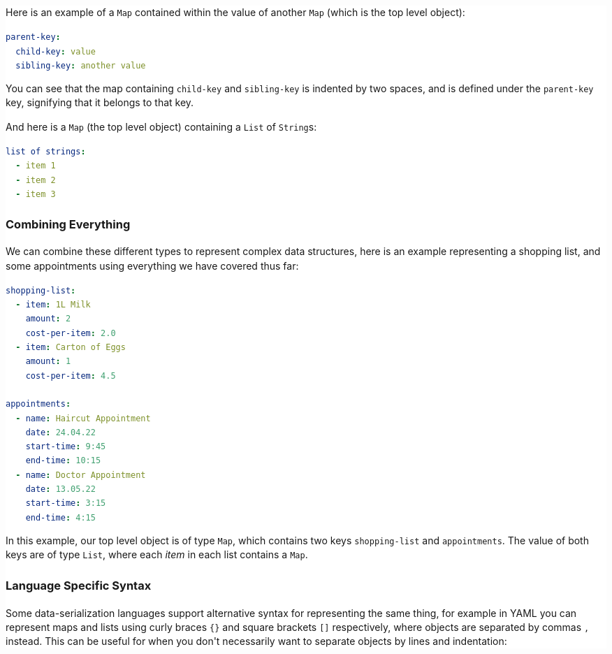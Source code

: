 Here is an example of a `Map` contained within the value of another `Map` (which is the top level object):

```yaml
parent-key:
  child-key: value
  sibling-key: another value
```

You can see that the map containing `child-key` and `sibling-key` is indented by two spaces, and is defined under the `parent-key` key, signifying that it belongs to that key.

And here is a `Map` (the top level object) containing a `List` of `String`s:

```yaml
list of strings:
  - item 1
  - item 2
  - item 3
```

### Combining Everything

We can combine these different types to represent complex data structures, here is an example representing a shopping list, and some appointments using everything we have covered thus far:

```yaml
shopping-list:
  - item: 1L Milk
    amount: 2
    cost-per-item: 2.0
  - item: Carton of Eggs
    amount: 1
    cost-per-item: 4.5

appointments:
  - name: Haircut Appointment
    date: 24.04.22
    start-time: 9:45
    end-time: 10:15
  - name: Doctor Appointment
    date: 13.05.22
    start-time: 3:15
    end-time: 4:15
```

In this example, our top level object is of type `Map`, which contains two keys `shopping-list` and `appointments`. The value of both keys are of type `List`, where each *item* in each list contains a `Map`. 

### Language Specific Syntax

Some data-serialization languages support alternative syntax for representing the same thing, for example in YAML you can represent maps and lists using curly braces `{}` and square brackets `[]` respectively, where objects are separated by commas `,` instead. This can be useful for when you don't necessarily want to separate objects by lines and indentation:

